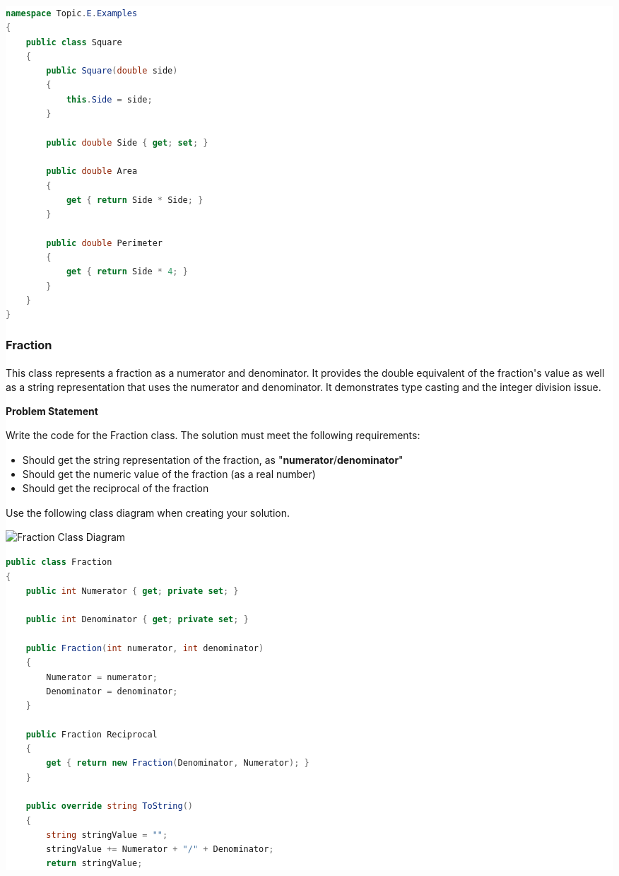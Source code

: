 ```csharp
namespace Topic.E.Examples
{
    public class Square
    {
        public Square(double side)
        {
            this.Side = side;
        }

        public double Side { get; set; }

        public double Area
        {
            get { return Side * Side; }
        }

        public double Perimeter
        {
            get { return Side * 4; }
        }
    }
}
```

### Fraction

This class represents a fraction as a numerator and denominator. It provides the double equivalent of the fraction's value as well as a string representation that uses the numerator and denominator. It demonstrates type casting and the integer division issue. 

**Problem Statement**

Write the code for the Fraction class. The solution must meet the following requirements:

* Should get the string representation of the fraction, as "____numerator____/____denominator____"
* Should get the numeric value of the fraction (as a real number)
* Should get the reciprocal of the fraction

Use the following class diagram when creating your solution.

![Fraction Class Diagram](E-Fraction.png)

```csharp
public class Fraction
{
    public int Numerator { get; private set; }

    public int Denominator { get; private set; }

    public Fraction(int numerator, int denominator)
    {
        Numerator = numerator;
        Denominator = denominator;
    }

    public Fraction Reciprocal
    {
        get { return new Fraction(Denominator, Numerator); }
    }

    public override string ToString()
    {
        string stringValue = "";
        stringValue += Numerator + "/" + Denominator;
        return stringValue;
```